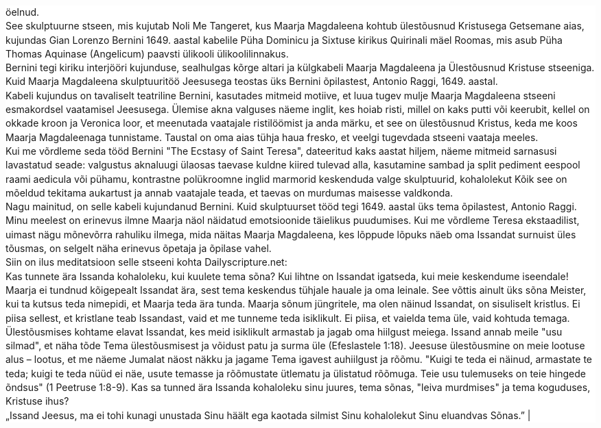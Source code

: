 öelnud.<br/>See skulptuurne stseen, mis kujutab Noli Me Tangeret, kus Maarja Magdaleena kohtub ülestõusnud Kristusega Getsemane aias, kujundas Gian Lorenzo Bernini 1649. aastal kabelile Püha Dominicu ja Sixtuse kirikus Quirinali mäel Roomas, mis asub Püha Thomas Aquinase (Angelicum) paavsti ülikooli ülikoolilinnakus.<br/>Bernini tegi kiriku interjööri kujunduse, sealhulgas kõrge altari ja külgkabeli Maarja Magdaleena ja Ülestõusnud Kristuse stseeniga.<br/>Kuid Maarja Magdaleena skulptuuritöö Jeesusega teostas üks Bernini õpilastest, Antonio Raggi, 1649. aastal.<br/>Kabeli kujundus on tavaliselt teatriline Bernini, kasutades mitmeid motiive, et luua tugev mulje Maarja Magdaleena stseeni esmakordsel vaatamisel Jeesusega. Ülemise akna valguses näeme inglit, kes hoiab risti, millel on kaks putti või keerubit, kellel on okkade kroon ja Veronica loor, et meenutada vaatajale ristilöömist ja anda märku, et see on ülestõusnud Kristus, keda me koos Maarja Magdaleenaga tunnistame. Taustal on oma aias tühja haua fresko, et veelgi tugevdada stseeni vaataja meeles.<br/>Kui me võrdleme seda tööd Bernini "The Ecstasy of Saint Teresa", dateeritud kaks aastat hiljem, näeme mitmeid sarnasusi lavastatud seade: valgustus aknaluugi ülaosas taevase kuldne kiired tulevad alla, kasutamine sambad ja split pediment eespool raami aedicula või pühamu, kontrastne polükroomne inglid marmorid keskenduda valge skulptuurid, kohalolekut Kõik see on mõeldud tekitama aukartust ja annab vaatajale teada, et taevas on murdumas maisesse valdkonda.<br/>Nagu mainitud, on selle kabeli kujundanud Bernini. Kuid skulptuurset tööd tegi 1649. aastal üks tema õpilastest, Antonio Raggi. Minu meelest on erinevus ilmne Maarja näol näidatud emotsioonide täielikus puudumises. Kui me võrdleme Teresa ekstaadilist, uimast nägu mõnevõrra rahuliku ilmega, mida näitas Maarja Magdaleena, kes lõppude lõpuks näeb oma Issandat surnuist üles tõusmas, on selgelt näha erinevus õpetaja ja õpilase vahel.<br/>Siin on ilus meditatsioon selle stseeni kohta Dailyscripture.net:<br/>Kas tunnete ära Issanda kohaloleku, kui kuulete tema sõna? Kui lihtne on Issandat igatseda, kui meie keskendume iseendale! Maarja ei tundnud kõigepealt Issandat ära, sest tema keskendus tühjale hauale ja oma leinale. See võttis ainult üks sõna Meister, kui ta kutsus teda nimepidi, et Maarja teda ära tunda. Maarja sõnum jüngritele, ma olen näinud Issandat, on sisuliselt kristlus. Ei piisa sellest, et kristlane teab Issandast, vaid et me tunneme teda isiklikult. Ei piisa, et vaielda tema üle, vaid kohtuda temaga. Ülestõusmises kohtame elavat Issandat, kes meid isiklikult armastab ja jagab oma hiilgust meiega. Issand annab meile "usu silmad", et näha tõde Tema ülestõusmisest ja võidust patu ja surma üle (Efeslastele 1:18). Jeesuse ülestõusmine on meie lootuse alus – lootus, et me näeme Jumalat näost näkku ja jagame Tema igavest auhiilgust ja rõõmu. "Kuigi te teda ei näinud, armastate te teda; kuigi te teda nüüd ei näe, usute temasse ja rõõmustate ütlematu ja ülistatud rõõmuga. Teie usu tulemuseks on teie hingede õndsus" (1 Peetruse 1:8-9). Kas sa tunned ära Issanda kohaloleku sinu juures, tema sõnas, "leiva murdmises" ja tema koguduses, Kristuse ihus?<br/>„Issand Jeesus, ma ei tohi kunagi unustada Sinu häält ega kaotada silmist Sinu kohalolekut Sinu eluandvas Sõnas.” |
